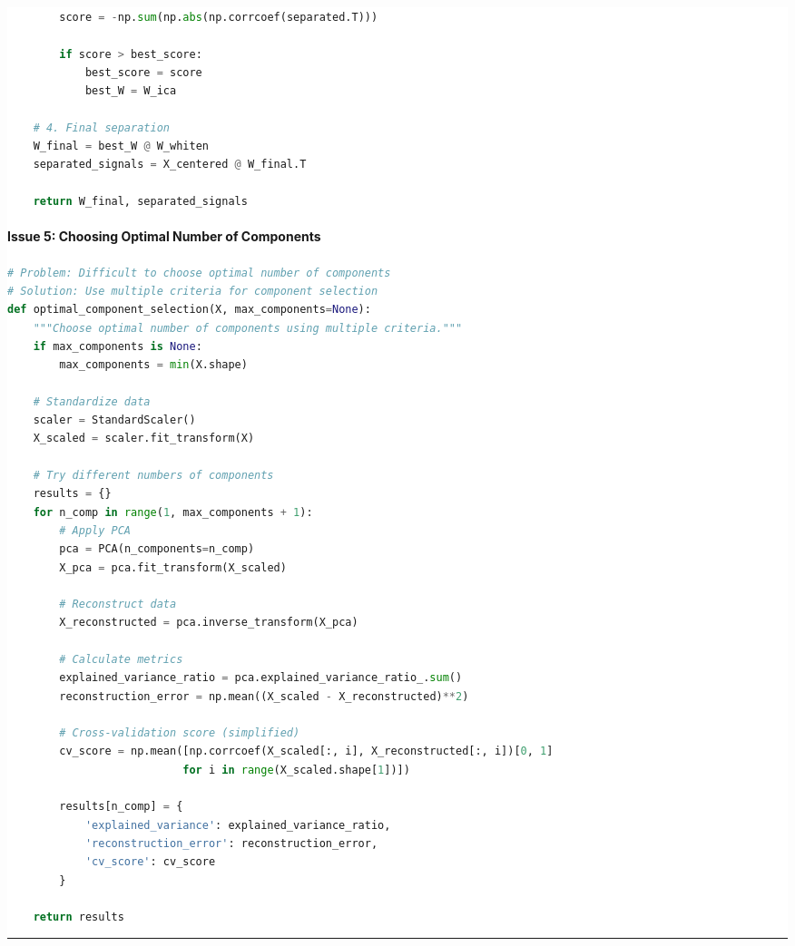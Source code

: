 ```python
        score = -np.sum(np.abs(np.corrcoef(separated.T)))
        
        if score > best_score:
            best_score = score
            best_W = W_ica
    
    # 4. Final separation
    W_final = best_W @ W_whiten
    separated_signals = X_centered @ W_final.T
    
    return W_final, separated_signals
```

#### Issue 5: Choosing Optimal Number of Components
```python
# Problem: Difficult to choose optimal number of components
# Solution: Use multiple criteria for component selection
def optimal_component_selection(X, max_components=None):
    """Choose optimal number of components using multiple criteria."""
    if max_components is None:
        max_components = min(X.shape)
    
    # Standardize data
    scaler = StandardScaler()
    X_scaled = scaler.fit_transform(X)
    
    # Try different numbers of components
    results = {}
    for n_comp in range(1, max_components + 1):
        # Apply PCA
        pca = PCA(n_components=n_comp)
        X_pca = pca.fit_transform(X_scaled)
        
        # Reconstruct data
        X_reconstructed = pca.inverse_transform(X_pca)
        
        # Calculate metrics
        explained_variance_ratio = pca.explained_variance_ratio_.sum()
        reconstruction_error = np.mean((X_scaled - X_reconstructed)**2)
        
        # Cross-validation score (simplified)
        cv_score = np.mean([np.corrcoef(X_scaled[:, i], X_reconstructed[:, i])[0, 1] 
                           for i in range(X_scaled.shape[1])])
        
        results[n_comp] = {
            'explained_variance': explained_variance_ratio,
            'reconstruction_error': reconstruction_error,
            'cv_score': cv_score
        }
    
    return results
```

---